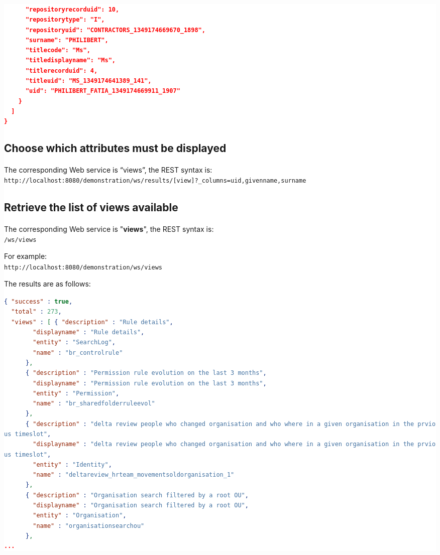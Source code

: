 ```json
      "repositoryrecorduid": 10,
      "repositorytype": "I",
      "repositoryuid": "CONTRACTORS_1349174669670_1898",
      "surname": "PHILIBERT",
      "titlecode": "Ms",
      "titledisplayname": "Ms",
      "titlerecorduid": 4,
      "titleuid": "MS_1349174641389_141",
      "uid": "PHILIBERT_FATIA_1349174669911_1907"
    }
  ]
}
```

## Choose which attributes must be displayed

The corresponding Web service is “views”, the REST syntax is:  
`http://localhost:8080/demonstration/ws/results/[view]?_columns=uid,givenname,surname`

## Retrieve the list of views available

The corresponding Web service is "**views**", the REST syntax is:  
`/ws/views`

For example:  
`http://localhost:8080/demonstration/ws/views`

The results are as follows:

```json
{ "success" : true,
  "total" : 273,
  "views" : [ { "description" : "Rule details",
        "displayname" : "Rule details",
        "entity" : "SearchLog",
        "name" : "br_controlrule"
      },
      { "description" : "Permission rule evolution on the last 3 months",
        "displayname" : "Permission rule evolution on the last 3 months",
        "entity" : "Permission",
        "name" : "br_sharedfolderruleevol"
      },
      { "description" : "delta review people who changed organisation and who where in a given organisation in the prvious timeslot",
        "displayname" : "delta review people who changed organisation and who where in a given organisation in the prvious timeslot",
        "entity" : "Identity",
        "name" : "deltareview_hrteam_movementsoldorganisation_1"
      },
      { "description" : "Organisation search filtered by a root OU",
        "displayname" : "Organisation search filtered by a root OU",
        "entity" : "Organisation",
        "name" : "organisationsearchou"
      },
...
```
